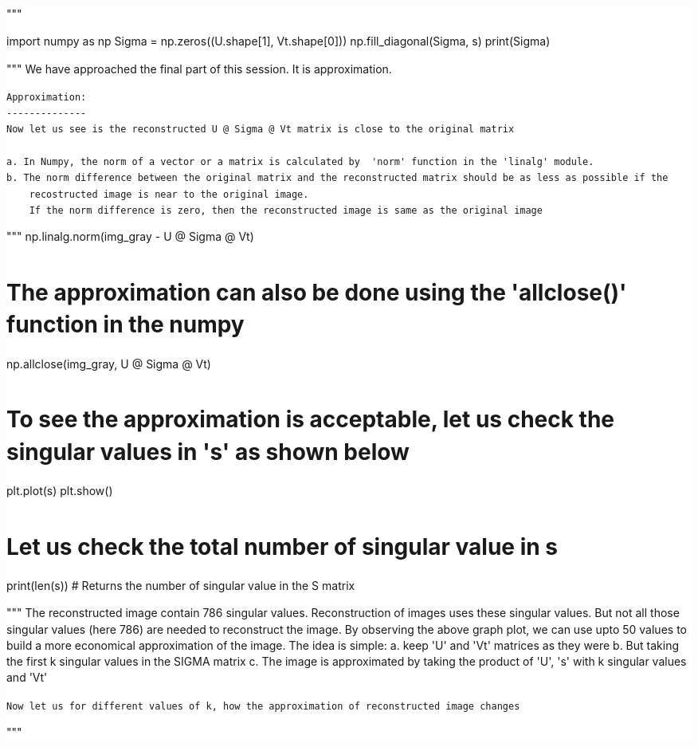 """

import numpy as np
Sigma = np.zeros((U.shape[1], Vt.shape[0]))
np.fill_diagonal(Sigma, s)
print(Sigma)

"""
    We have approached the final part of this session. It is approximation.
    
    Approximation:
    --------------
    Now let us see is the reconstructed U @ Sigma @ Vt matrix is close to the original matrix
    
    a. In Numpy, the norm of a vector or a matrix is calculated by  'norm' function in the 'linalg' module. 
    b. The norm difference between the original matrix and the reconstructed matrix should be as less as possible if the
        recostructed image is near to the original image.
        If the norm difference is zero, then the reconstructed image is same as the original image

"""
np.linalg.norm(img_gray - U @ Sigma @ Vt)


# The approximation can also be done using the 'allclose()' function in the numpy

np.allclose(img_gray, U @ Sigma @ Vt)

# To see the approximation is acceptable, let us check the singular values in 's' as shown below

plt.plot(s)
plt.show()

# Let us check the total number of singular value in s

print(len(s)) # Returns the number of singular value in the S matrix

"""
    The reconstructed image contain 786 singular values. Reconstruction of images uses these singular values.
    But not all those singular values (here 786) are needed to reconstruct the image. 
    By observing the above graph plot, we can use upto 50 values to build a more economical approximation of the image.
    The idea is simple:
        a. keep 'U' and 'Vt' matrices as they were
        b. But taking the first k singular values in the SIGMA matrix
        c. The image is approximated by taking the product of 'U', 's' with k singular values and 'Vt'  

    Now let us for different values of k, how the approximation of reconstructed image changes
"""
